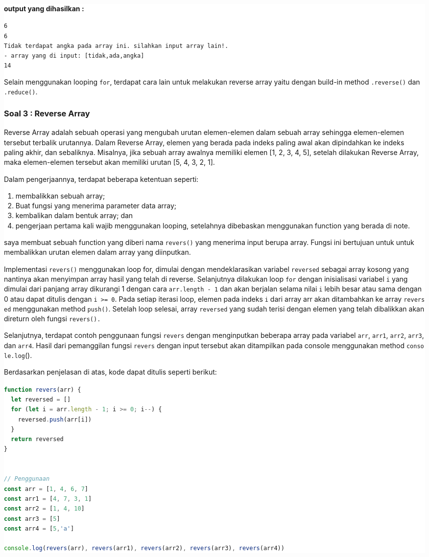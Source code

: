 **output yang dihasilkan :**
```node
6
6
Tidak terdapat angka pada array ini. silahkan input array lain!.
- array yang di input: [tidak,ada,angka]
14
```

Selain menggunakan looping `for`, terdapat cara lain untuk melakukan reverse array yaitu dengan build-in method `.reverse()` dan `.reduce()`.



### Soal 3 : Reverse Array

Reverse Array adalah sebuah operasi yang mengubah urutan elemen-elemen dalam sebuah array sehingga elemen-elemen tersebut terbalik urutannya. Dalam Reverse Array, elemen yang berada pada indeks paling awal akan dipindahkan ke indeks paling akhir, dan sebaliknya. Misalnya, jika sebuah array awalnya memiliki elemen [1, 2, 3, 4, 5], setelah dilakukan Reverse Array, maka elemen-elemen tersebut akan memiliki urutan [5, 4, 3, 2, 1].

Dalam pengerjaannya, terdapat beberapa ketentuan seperti:
1. membalikkan sebuah array;
2. Buat fungsi yang menerima parameter data array;
3. kembalikan dalam bentuk array; dan
4. pengerjaan pertama kali wajib menggunakan looping, setelahnya dibebaskan menggunakan function yang berada di note.

saya membuat sebuah function yang diberi nama `revers()` yang menerima input berupa array. Fungsi ini bertujuan untuk untuk membalikkan urutan elemen dalam array yang diinputkan.

Implementasi `revers()` menggunakan loop for, dimulai dengan mendeklarasikan variabel `reversed` sebagai array kosong yang nantinya akan menyimpan array hasil yang telah di reverse. Selanjutnya dilakukan loop `for` dengan inisialisasi variabel `i` yang dimulai dari panjang array dikurangi 1 dengan cara `arr.length - 1` dan akan berjalan selama nilai `i` lebih besar atau sama dengan 0 atau dapat ditulis dengan `i >= 0`. Pada setiap iterasi loop, elemen pada indeks `i` dari array arr akan ditambahkan ke array `reversed` menggunakan method `push()`. Setelah loop selesai, array `reversed` yang sudah terisi dengan elemen yang telah dibalikkan akan direturn oleh fungsi `revers().`

Selanjutnya, terdapat contoh penggunaan fungsi `revers` dengan menginputkan beberapa array pada variabel `arr`, `arr1`, `arr2`, `arr3`, dan `arr4`. Hasil dari pemanggilan fungsi `revers` dengan input tersebut akan ditampilkan pada console menggunakan method `console.log`().

Berdasarkan penjelasan di atas, kode dapat ditulis seperti berikut: 
```javascript
function revers(arr) {
  let reversed = []
  for (let i = arr.length - 1; i >= 0; i--) {
    reversed.push(arr[i])
  }
  return reversed
}


// Penggunaan
const arr = [1, 4, 6, 7]
const arr1 = [4, 7, 3, 1]
const arr2 = [1, 4, 10]
const arr3 = [5]
const arr4 = [5,'a']

console.log(revers(arr), revers(arr1), revers(arr2), revers(arr3), revers(arr4))
```
